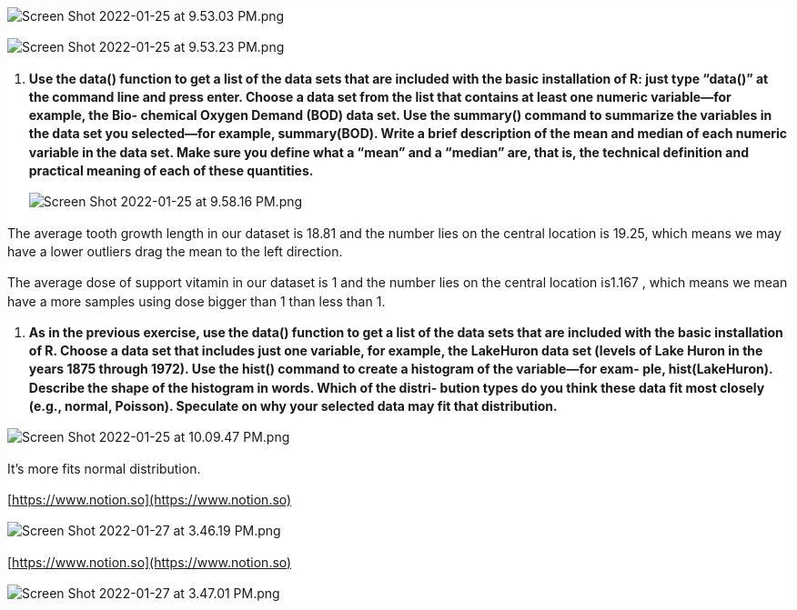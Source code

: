 ![Screen Shot 2022-01-25 at 9.53.03 PM.png](/assets/img/data-reasoning-book/Chapter%201%20Statistical%20Vocabulary%20Notes%20dafda006edd147768abfe8f7dff1d2f6/Screen_Shot_2022-01-25_at_9.53.03_PM.png)

![Screen Shot 2022-01-25 at 9.53.23 PM.png](/assets/img/data-reasoning-book/Chapter%201%20Statistical%20Vocabulary%20Notes%20dafda006edd147768abfe8f7dff1d2f6/Screen_Shot_2022-01-25_at_9.53.23_PM.png)

1. **Use the data() function to get a list of the data sets that are included with the basic
installation of R: just type “data()” at the command line and press enter. Choose a
data set from the list that contains at least one numeric variable—for example, the Bio-
chemical Oxygen Demand (BOD) data set. Use the summary() command to summarize
the variables in the data set you selected—for example, summary(BOD). Write a brief
description of the mean and median of each numeric variable in the data set. Make
sure you define what a “mean” and a “median” are, that is, the technical definition and
practical meaning of each of these quantities.**
    
    ![Screen Shot 2022-01-25 at 9.58.16 PM.png](/assets/img/data-reasoning-book/Chapter%201%20Statistical%20Vocabulary%20Notes%20dafda006edd147768abfe8f7dff1d2f6/Screen_Shot_2022-01-25_at_9.58.16_PM.png)
    

The average tooth growth length in our dataset is 18.81 and the number lies on the central location is 19.25, which means we may have a lower outliers drag the mean to the left direction.

The average dose of support vitamin in our dataset is 1 and the number lies on the central location is1.167 , which means we mean have a more samples using dose bigger than 1 than less than 1.

1. **As in the previous exercise, use the data() function to get a list of the data sets that
are included with the basic installation of R. Choose a data set that includes just one
variable, for example, the LakeHuron data set (levels of Lake Huron in the years 1875
through 1972). Use the hist() command to create a histogram of the variable—for exam-
ple, hist(LakeHuron). Describe the shape of the histogram in words. Which of the distri-
bution types do you think these data fit most closely (e.g., normal, Poisson). Speculate
on why your selected data may fit that distribution.**

![Screen Shot 2022-01-25 at 10.09.47 PM.png](/assets/img/data-reasoning-book/Chapter%201%20Statistical%20Vocabulary%20Notes%20dafda006edd147768abfe8f7dff1d2f6/Screen_Shot_2022-01-25_at_10.09.47_PM.png)

It’s more fits normal distribution.

[https://www.notion.so](https://www.notion.so)

![Screen Shot 2022-01-27 at 3.46.19 PM.png](/assets/img/data-reasoning-book/Chapter%201%20Statistical%20Vocabulary%20Notes%20dafda006edd147768abfe8f7dff1d2f6/Screen_Shot_2022-01-27_at_3.46.19_PM.png)

[https://www.notion.so](https://www.notion.so)

![Screen Shot 2022-01-27 at 3.47.01 PM.png](/assets/img/data-reasoning-book/Chapter%201%20Statistical%20Vocabulary%20Notes%20dafda006edd147768abfe8f7dff1d2f6/Screen_Shot_2022-01-27_at_3.47.01_PM.png)